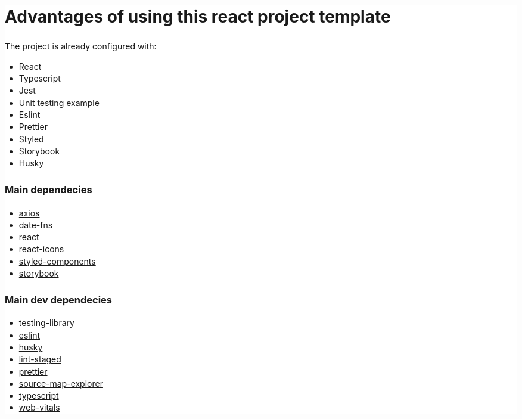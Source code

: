 # Advantages of using this react project template

The project is already configured with:

- React
- Typescript
- Jest
- Unit testing example
- Eslint
- Prettier
- Styled
- Storybook
- Husky

### Main dependecies

- [axios](https://www.npmjs.com/package/axios)
- [date-fns](https://date-fns.org/)
- [react](https://reactjs.org/)
- [react-icons](https://react-icons.github.io/react-icons/)
- [styled-components](https://styled-components.com/)
- [storybook](https://storybook.js.org/)

### Main dev dependecies

- [testing-library](https://testing-library.com/)
- [eslint](https://eslint.org/)
- [husky](https://www.npmjs.com/package/husky)
- [lint-staged](https://www.npmjs.com/package/lint-staged)
- [prettier](https://prettier.io/)
- [source-map-explorer](https://www.npmjs.com/package/source-map-explorer)
- [typescript](https://www.typescriptlang.org/)
- [web-vitals](https://web.dev/vitals/)

